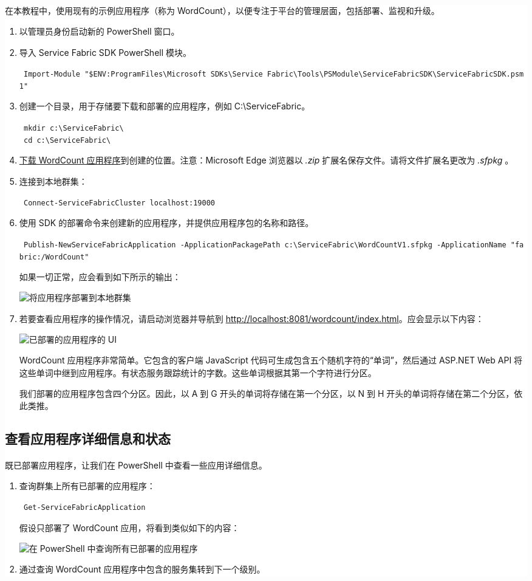 在本教程中，使用现有的示例应用程序（称为 WordCount），以便专注于平台的管理层面，包括部署、监视和升级。

1. 以管理员身份启动新的 PowerShell 窗口。
2. 导入 Service Fabric SDK PowerShell 模块。

    
    	Import-Module "$ENV:ProgramFiles\Microsoft SDKs\Service Fabric\Tools\PSModule\ServiceFabricSDK\ServiceFabricSDK.psm1"
   

3. 创建一个目录，用于存储要下载和部署的应用程序，例如 C:\\ServiceFabric。

    
	    mkdir c:\ServiceFabric\
	    cd c:\ServiceFabric\
    

4. [下载 WordCount 应用程序](http://aka.ms/servicefabric-wordcountapp)到创建的位置。注意：Microsoft Edge 浏览器以 *.zip* 扩展名保存文件。请将文件扩展名更改为 *.sfpkg* 。

5. 连接到本地群集：

    
    	Connect-ServiceFabricCluster localhost:19000
    

6. 使用 SDK 的部署命令来创建新的应用程序，并提供应用程序包的名称和路径。

		Publish-NewServiceFabricApplication -ApplicationPackagePath c:\ServiceFabric\WordCountV1.sfpkg -ApplicationName "fabric:/WordCount"
    

    如果一切正常，应会看到如下所示的输出：

    ![将应用程序部署到本地群集][deploy-app-to-local-cluster]

7. 若要查看应用程序的操作情况，请启动浏览器并导航到 [http://localhost:8081/wordcount/index.html](http://localhost:8081/wordcount/index.html)。应会显示以下内容：
   
    ![已部署的应用程序的 UI][deployed-app-ui]  


    WordCount 应用程序非常简单。它包含的客户端 JavaScript 代码可生成包含五个随机字符的“单词”，然后通过 ASP.NET Web API 将这些单词中继到应用程序。有状态服务跟踪统计的字数。这些单词根据其第一个字符进行分区。

    我们部署的应用程序包含四个分区。因此，以 A 到 G 开头的单词将存储在第一个分区，以 N 到 H 开头的单词将存储在第二个分区，依此类推。

## 查看应用程序详细信息和状态
既已部署应用程序，让我们在 PowerShell 中查看一些应用详细信息。

1. 查询群集上所有已部署的应用程序：

    
    	Get-ServiceFabricApplication
    

    假设只部署了 WordCount 应用，将看到类似如下的内容：

    ![在 PowerShell 中查询所有已部署的应用程序][ps-getsfapp]

2. 通过查询 WordCount 应用程序中包含的服务集转到下一个级别。

    

[cluster-setup-success]: ./media/service-fabric-get-started-with-a-local-cluster/LocalClusterSetup.png
[extracted-app-package]: ./media/service-fabric-get-started-with-a-local-cluster/ExtractedAppPackage.png
[deploy-app-to-local-cluster]: ./media/service-fabric-get-started-with-a-local-cluster/DeployAppToLocalCluster.png
[deployed-app-ui]: ./media/service-fabric-get-started-with-a-local-cluster/DeployedAppUI-v1.png
[deployed-app-ui-v2]: ./media/service-fabric-get-started-with-a-local-cluster/DeployedAppUI-PostUpgrade.png
[sfx-app-instance]: ./media/service-fabric-get-started-with-a-local-cluster/SfxAppInstance.png
[sfx-two-app-instances-different-partitions]: ./media/service-fabric-get-started-with-a-local-cluster/SfxTwoAppInstances-DifferentPartitionCount.png
[ps-getsfapp]: ./media/service-fabric-get-started-with-a-local-cluster/PS-GetSFApp.png
[ps-getsfsvc]: ./media/service-fabric-get-started-with-a-local-cluster/PS-GetSFSvc.png
[ps-getsfpartitions]: ./media/service-fabric-get-started-with-a-local-cluster/PS-GetSFPartitions.png
[ps-appupgradeprogress]: ./media/service-fabric-get-started-with-a-local-cluster/PS-AppUpgradeProgress.png
[ps-getsfsvc-postupgrade]: ./media/service-fabric-get-started-with-a-local-cluster/PS-GetSFSvc-PostUpgrade.png
[sfx-upgradeprogress]: ./media/service-fabric-get-started-with-a-local-cluster/SfxUpgradeOverview.png
[sfx-service-overview]: ./media/service-fabric-get-started-with-a-local-cluster/sfx-service-overview.png
[sfe-delete-application]: ./media/service-fabric-get-started-with-a-local-cluster/sfe-delete-application.png
[cluster-setup-success-1-node]: ./media/service-fabric-get-started-with-a-local-cluster/cluster-setup-success-1-node.png
[switch-cluster-mode]: ./media/service-fabric-get-started-with-a-local-cluster/switch-cluster-mode.png